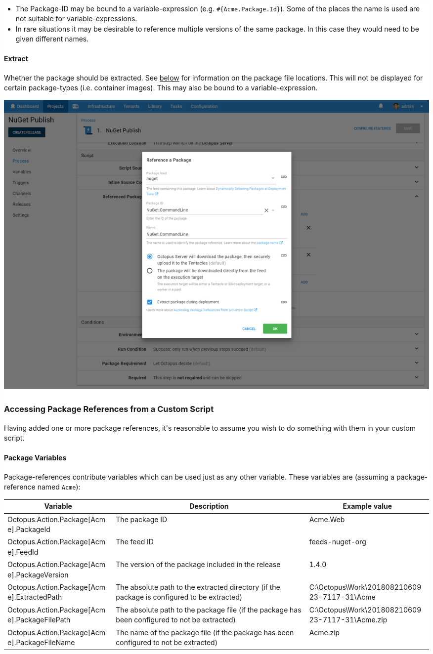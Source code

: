 - The Package-ID may be bound to a variable-expression (e.g. `#{Acme.Package.Id}`). Some of the places the name is used are not suitable for variable-expressions.
- In rare situations it may be desirable to reference multiple versions of the same package.  In this case they would need to be given different names.

#### Extract
Whether the package should be extracted. See [below](#referencing-packages-package-files) for information on the package file locations.
This will not be displayed for certain package-types (i.e. container images). This may also be bound to a variable-expression.

![Script Step Package References](images/script-step-package-reference-add.png)

### Accessing Package References from a Custom Script

Having added one or more package references, it's reasonable to assume you wish to do something with them in your custom script.

#### Package Variables
Package-references contribute variables which can be used just as any other variable. These variables are (assuming a package-reference named `Acme`):

| Variable                                      | Description                                            | Example value |
| ----------------------                        | ------------------                                     | ------------- |
| Octopus.Action.Package[Acme].PackageId        | The package ID                                         | Acme.Web
| Octopus.Action.Package[Acme].FeedId           | The feed ID                                            | feeds-nuget-org
| Octopus.Action.Package[Acme].PackageVersion   | The version of the package included in the release     | 1.4.0
| Octopus.Action.Package[Acme].ExtractedPath    | The absolute path to the extracted directory (if the package is configured to be extracted)       | C:\Octopus\Work\20180821060923-7117-31\Acme
| Octopus.Action.Package[Acme].PackageFilePath    | The absolute path to the package file (if the package has been configured to not be extracted)  | C:\Octopus\Work\20180821060923-7117-31\Acme.zip
| Octopus.Action.Package[Acme].PackageFileName    | The name of the package file (if the package has been configured to not be extracted)           | Acme.zip
